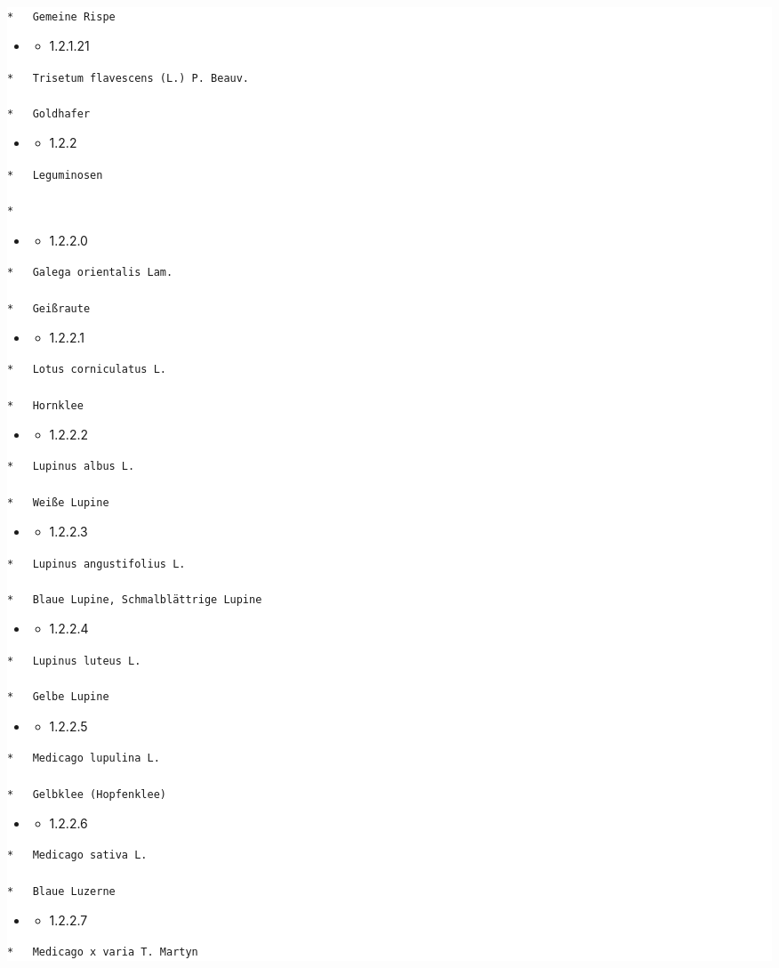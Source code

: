     *   Gemeine Rispe


*    *   1.2.1.21

    *   Trisetum flavescens (L.) P. Beauv.

    *   Goldhafer


*    *   1.2.2

    *   Leguminosen

    *

*    *   1.2.2.0

    *   Galega orientalis Lam.

    *   Geißraute


*    *   1.2.2.1

    *   Lotus corniculatus L.

    *   Hornklee


*    *   1.2.2.2

    *   Lupinus albus L.

    *   Weiße Lupine


*    *   1.2.2.3

    *   Lupinus angustifolius L.

    *   Blaue Lupine, Schmalblättrige Lupine


*    *   1.2.2.4

    *   Lupinus luteus L.

    *   Gelbe Lupine


*    *   1.2.2.5

    *   Medicago lupulina L.

    *   Gelbklee (Hopfenklee)


*    *   1.2.2.6

    *   Medicago sativa L.

    *   Blaue Luzerne


*    *   1.2.2.7

    *   Medicago x varia T. Martyn
